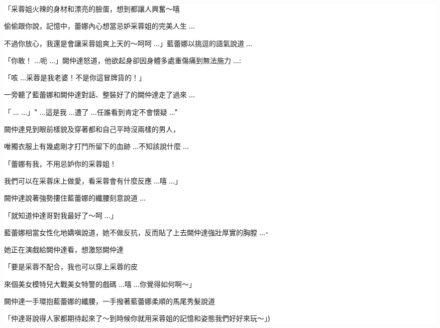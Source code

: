 


「采蓉姐火辣的身材和漂亮的臉蛋，想到都讓人興奮～嘻



偷偷跟你說，記憶中，蕾娜內心想當忌妒采蓉姐的完美人生 ...



不過你放心，我還是會讓采蓉姐爽上天的～呵呵 ...」藍蕾娜以挑逗的語氣說道 ...



「你敢！ ...呃 ...」闕仲達怒道，他欲起身卻因身體多處重傷痛到無法施力 ...:



「咳 ...采蓉是我老婆！不是你這冒牌貨的！」



一旁聽了藍蕾娜和闕仲達對話、整裝好了的闕仲達走了過來 ...



「 ... ...」" ...這是我 ...遭了 ...任誰看到肯定不會懷疑 ..."



闕仲達見到眼前樣貌及穿著都和自己平時沒兩樣的男人，



唯獨衣服上有幾處剛才打鬥所留下的血跡 ...不知該說什麼 ...





「蕾娜有我，不用忌妒你的采蓉姐！



我們可以在采蓉床上做愛，看采蓉會有什麼反應 ...嘻 ...」



闕仲達說著強勢摟住藍蕾娜的纖腰刻意說道 ...



「就知道仲達哥對我最好了～呵 ...」



藍蕾娜相當女性化地嬌嗔說道，她不做反抗，反而貼了上去闕仲達強壯厚實的胸膛 ...-



她正在演戲給闕仲達看，想激怒闕仲達



「要是采蓉不配合，我也可以穿上采蓉的皮



來個美女模特兒大戰美女特警的戲碼 ...嘻 ...你覺得如何啊～」



闕仲達一手環抱藍蕾娜的纖腰，一手撥著藍蕾娜柔順的馬尾秀髮說道



「仲達哥說得人家都期待起來了～到時候你就用采蓉姐的記憶和姿態我們好好來玩～」)
